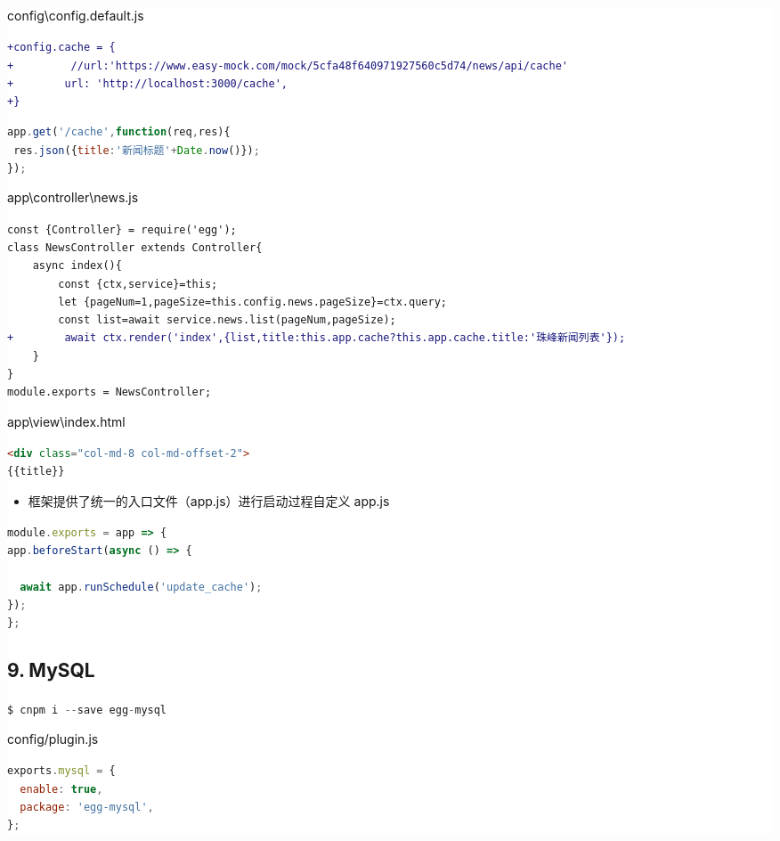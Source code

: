config\config.default.js

```diff
+config.cache = {
+         //url:'https://www.easy-mock.com/mock/5cfa48f640971927560c5d74/news/api/cache'
+        url: 'http://localhost:3000/cache',
+}
```

```js
app.get('/cache',function(req,res){
 res.json({title:'新闻标题'+Date.now()});
});
```

app\controller\news.js

```diff
const {Controller} = require('egg');
class NewsController extends Controller{
    async index(){
        const {ctx,service}=this;
        let {pageNum=1,pageSize=this.config.news.pageSize}=ctx.query;
        const list=await service.news.list(pageNum,pageSize);
+        await ctx.render('index',{list,title:this.app.cache?this.app.cache.title:'珠峰新闻列表'});
    }
}
module.exports = NewsController;
```

app\view\index.html

```html
<div class="col-md-8 col-md-offset-2">
{{title}}
```

* 框架提供了统一的入口文件（app.js）进行启动过程自定义 app.js

```js
module.exports = app => {
app.beforeStart(async () => {

  await app.runSchedule('update_cache');
});
};
```

## 9. MySQL

```js
$ cnpm i --save egg-mysql
```

config/plugin.js

```js
exports.mysql = {
  enable: true,
  package: 'egg-mysql',
};
```
